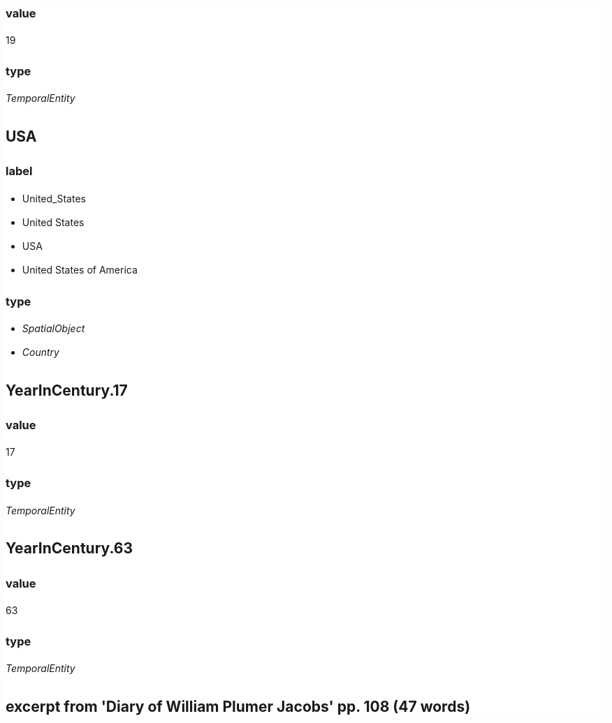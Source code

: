 ### value


19

### type


*TemporalEntity*

## USA

### label

 - United_States

 - United States

 - USA

 - United States of America

### type

 - *SpatialObject*

 - *Country*

## YearInCentury.17

### value


17

### type


*TemporalEntity*

## YearInCentury.63

### value


63

### type


*TemporalEntity*

## excerpt from 'Diary of William Plumer Jacobs' pp. 108 (47 words)

